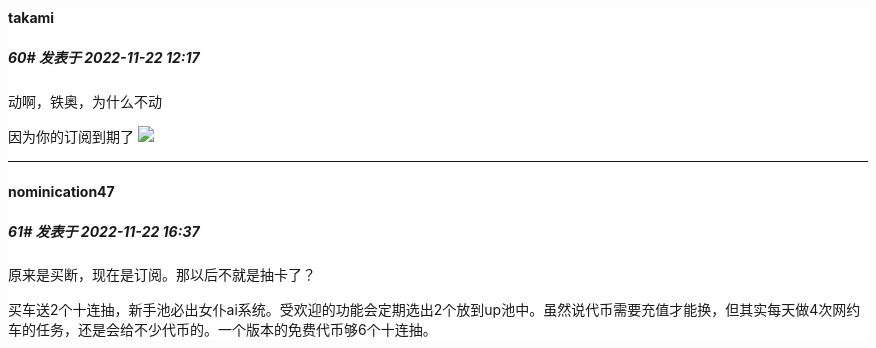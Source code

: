 ####  takami  
##### 60#       发表于 2022-11-22 12:17

动啊，铁奥，为什么不动

因为你的订阅到期了
<img src="https://static.saraba1st.com/image/smiley/face2017/037.png" referrerpolicy="no-referrer">



*****

####  nominication47  
##### 61#       发表于 2022-11-22 16:37

原来是买断，现在是订阅。那以后不就是抽卡了？

买车送2个十连抽，新手池必出女仆ai系统。受欢迎的功能会定期选出2个放到up池中。虽然说代币需要充值才能换，但其实每天做4次网约车的任务，还是会给不少代币的。一个版本的免费代币够6个十连抽。

